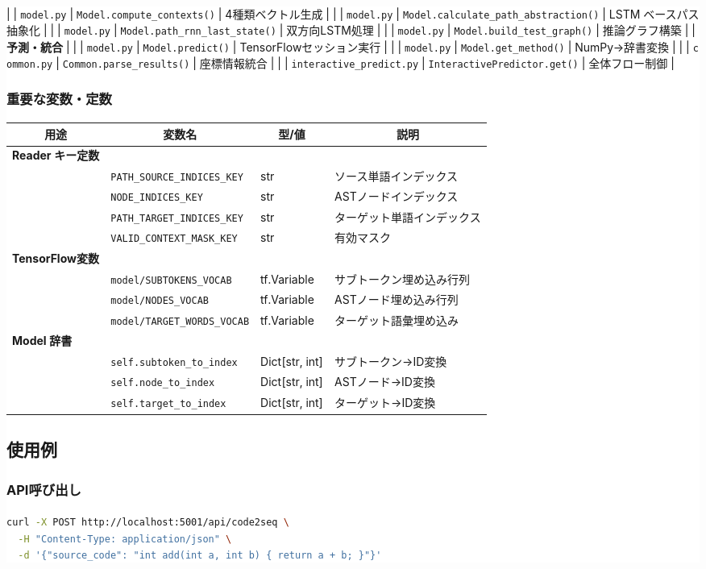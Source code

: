 |                            | `model.py`               | `Model.compute_contexts()`           | 4種類ベクトル生成               |
|                            | `model.py`               | `Model.calculate_path_abstraction()` | LSTM ベースパス抽象化           |
|                            | `model.py`               | `Model.path_rnn_last_state()`        | 双方向LSTM処理                  |
|                            | `model.py`               | `Model.build_test_graph()`           | 推論グラフ構築                  |
| **予測・統合**             |
|                            | `model.py`               | `Model.predict()`                    | TensorFlowセッション実行        |
|                            | `model.py`               | `Model.get_method()`                 | NumPy→辞書変換                  |
|                            | `common.py`              | `Common.parse_results()`             | 座標情報統合                    |
|                            | `interactive_predict.py` | `InteractivePredictor.get()`         | 全体フロー制御                  |

### 重要な変数・定数

| 用途                | 変数名                     | 型/値          | 説明                       |
| ------------------- | -------------------------- | -------------- | -------------------------- |
| **Reader キー定数** |
|                     | `PATH_SOURCE_INDICES_KEY`  | str            | ソース単語インデックス     |
|                     | `NODE_INDICES_KEY`         | str            | ASTノードインデックス      |
|                     | `PATH_TARGET_INDICES_KEY`  | str            | ターゲット単語インデックス |
|                     | `VALID_CONTEXT_MASK_KEY`   | str            | 有効マスク                 |
| **TensorFlow変数**  |
|                     | `model/SUBTOKENS_VOCAB`    | tf.Variable    | サブトークン埋め込み行列   |
|                     | `model/NODES_VOCAB`        | tf.Variable    | ASTノード埋め込み行列      |
|                     | `model/TARGET_WORDS_VOCAB` | tf.Variable    | ターゲット語彙埋め込み     |
| **Model 辞書**      |
|                     | `self.subtoken_to_index`   | Dict[str, int] | サブトークン→ID変換        |
|                     | `self.node_to_index`       | Dict[str, int] | ASTノード→ID変換           |
|                     | `self.target_to_index`     | Dict[str, int] | ターゲット→ID変換          |

## 使用例

### API呼び出し

```bash
curl -X POST http://localhost:5001/api/code2seq \
  -H "Content-Type: application/json" \
  -d '{"source_code": "int add(int a, int b) { return a + b; }"}'
```
